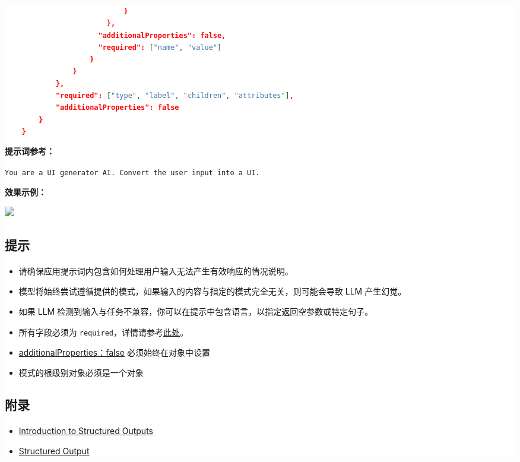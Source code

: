 ```json
                            }
                        },
                      "additionalProperties": false,
                      "required": ["name", "value"]
                    }
                }
            },
            "required": ["type", "label", "children", "attributes"],
            "additionalProperties": false
        }
    }
```

**提示词参考：**

```text
You are a UI generator AI. Convert the user input into a UI.
```

**效果示例：**

![](https://assets-docs.dify.ai/dify-enterprise-mintlify/zh_CN/learn-more/03c1132f714cbd5920f5b0f80287a07d.png)

## 提示

- 请确保应用提示词内包含如何处理用户输入无法产生有效响应的情况说明。

- 模型将始终尝试遵循提供的模式，如果输入的内容与指定的模式完全无关，则可能会导致 LLM 产生幻觉。

- 如果 LLM 检测到输入与任务不兼容，你可以在提示中包含语言，以指定返回空参数或特定句子。

- 所有字段必须为 `required`，详情请参考[此处](https://platform.openai.com/docs/guides/structured-outputs/supported-schemas)。

- [additionalProperties：false](https://platform.openai.com/docs/guides/structured-outputs/additionalproperties-false-must-always-be-set-in-objects) 必须始终在对象中设置

- 模式的根级别对象必须是一个对象

## 附录

- [Introduction to Structured Outputs](https://cookbook.openai.com/examples/structured_outputs_intro)

- [Structured Output](https://platform.openai.com/docs/guides/structured-outputs/json-mode?context=without_parse)
